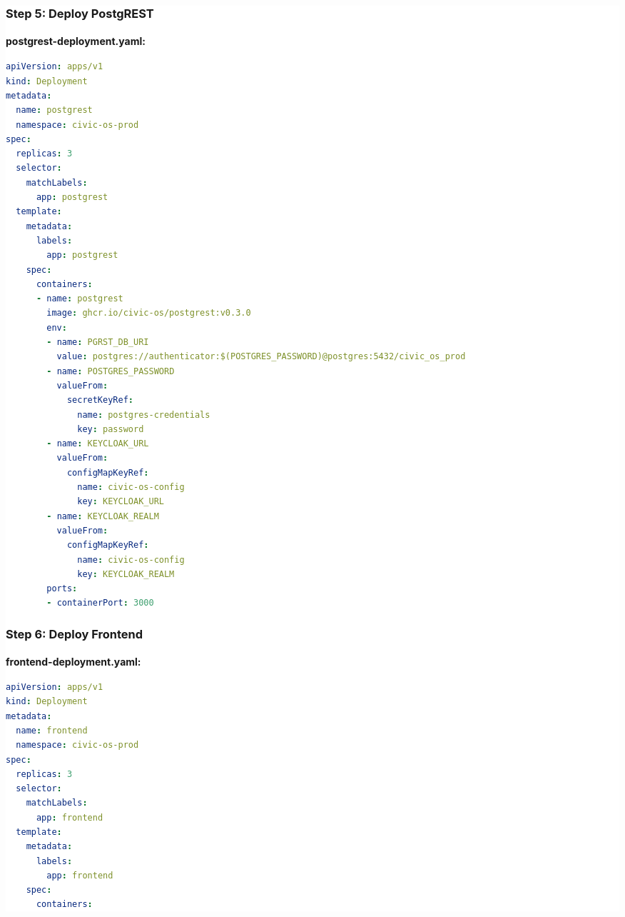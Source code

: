### Step 5: Deploy PostgREST

**postgrest-deployment.yaml:**
```yaml
apiVersion: apps/v1
kind: Deployment
metadata:
  name: postgrest
  namespace: civic-os-prod
spec:
  replicas: 3
  selector:
    matchLabels:
      app: postgrest
  template:
    metadata:
      labels:
        app: postgrest
    spec:
      containers:
      - name: postgrest
        image: ghcr.io/civic-os/postgrest:v0.3.0
        env:
        - name: PGRST_DB_URI
          value: postgres://authenticator:$(POSTGRES_PASSWORD)@postgres:5432/civic_os_prod
        - name: POSTGRES_PASSWORD
          valueFrom:
            secretKeyRef:
              name: postgres-credentials
              key: password
        - name: KEYCLOAK_URL
          valueFrom:
            configMapKeyRef:
              name: civic-os-config
              key: KEYCLOAK_URL
        - name: KEYCLOAK_REALM
          valueFrom:
            configMapKeyRef:
              name: civic-os-config
              key: KEYCLOAK_REALM
        ports:
        - containerPort: 3000
```

### Step 6: Deploy Frontend

**frontend-deployment.yaml:**
```yaml
apiVersion: apps/v1
kind: Deployment
metadata:
  name: frontend
  namespace: civic-os-prod
spec:
  replicas: 3
  selector:
    matchLabels:
      app: frontend
  template:
    metadata:
      labels:
        app: frontend
    spec:
      containers:
```